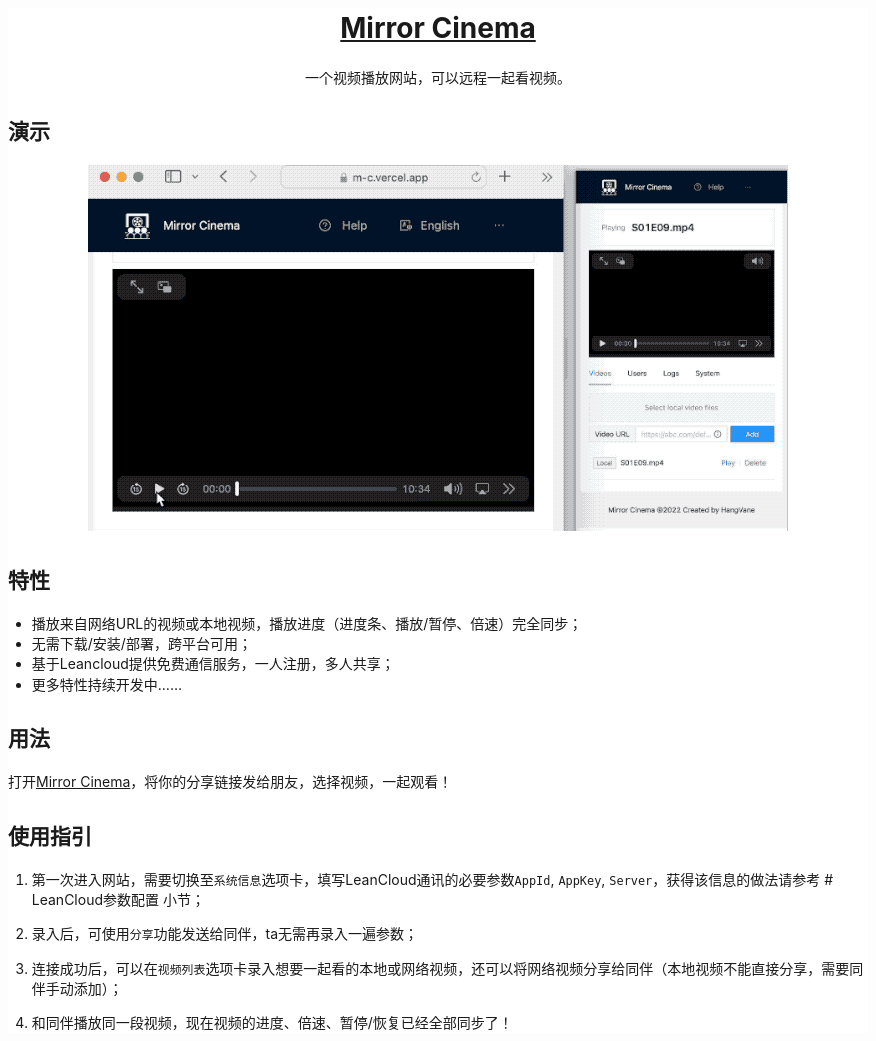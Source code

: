 <h1 align="center">
  <a href="https://m-c.vercel.app/" target="_blank">Mirror Cinema</a>
</h1>

<div align="center">

一个视频播放网站，可以远程一起看视频。

</div>

## 演示

<p align="center">
  <img width="700" src="./.images/demo.gif">
</p>

## 特性

- 播放来自网络URL的视频或本地视频，播放进度（进度条、播放/暂停、倍速）完全同步；
- 无需下载/安装/部署，跨平台可用；
- 基于Leancloud提供免费通信服务，一人注册，多人共享；
- 更多特性持续开发中……

## 用法

打开<a href="https://m-c.vercel.app/" target="_blank">Mirror Cinema</a>，将你的分享链接发给朋友，选择视频，一起观看！

## 使用指引

1. 第一次进入网站，需要切换至`系统信息`选项卡，填写LeanCloud通讯的必要参数`AppId`, `AppKey`, `Server`，获得该信息的做法请参考 # LeanCloud参数配置 小节；

2. 录入后，可使用`分享`功能发送给同伴，ta无需再录入一遍参数；
3. 连接成功后，可以在`视频列表`选项卡录入想要一起看的本地或网络视频，还可以将网络视频分享给同伴（本地视频不能直接分享，需要同伴手动添加）；
4. 和同伴播放同一段视频，现在视频的进度、倍速、暂停/恢复已经全部同步了！
